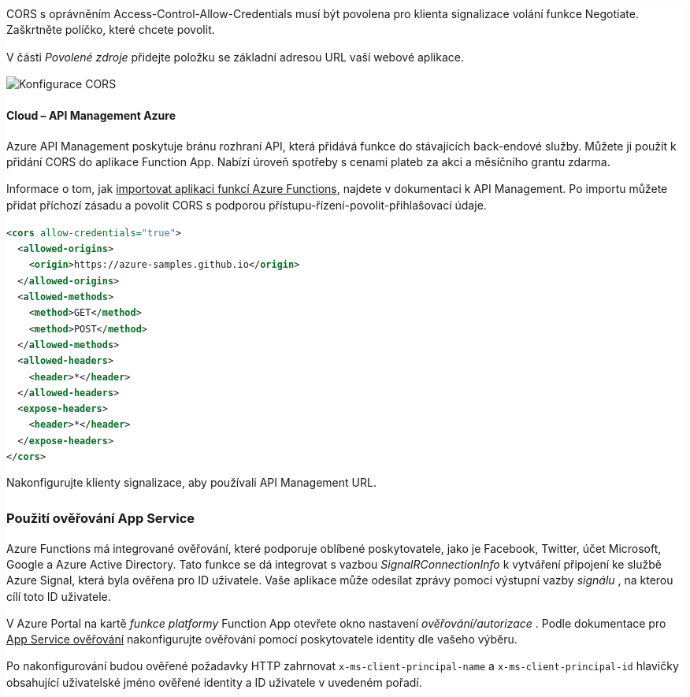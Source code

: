 CORS s oprávněním Access-Control-Allow-Credentials musí být povolena pro klienta signalizace volání funkce Negotiate. Zaškrtněte políčko, které chcete povolit.

V části *Povolené zdroje* přidejte položku se základní adresou URL vaší webové aplikace.

![Konfigurace CORS](media/signalr-concept-serverless-development-config/cors-settings.png)

#### <a name="cloud---azure-api-management"></a>Cloud – API Management Azure

Azure API Management poskytuje bránu rozhraní API, která přidává funkce do stávajících back-endové služby. Můžete ji použít k přidání CORS do aplikace Function App. Nabízí úroveň spotřeby s cenami plateb za akci a měsíčního grantu zdarma.

Informace o tom, jak [importovat aplikaci funkcí Azure Functions](../api-management/import-function-app-as-api.md), najdete v dokumentaci k API Management. Po importu můžete přidat příchozí zásadu a povolit CORS s podporou přístupu-řízení-povolit-přihlašovací údaje.

```xml
<cors allow-credentials="true">
  <allowed-origins>
    <origin>https://azure-samples.github.io</origin>
  </allowed-origins>
  <allowed-methods>
    <method>GET</method>
    <method>POST</method>
  </allowed-methods>
  <allowed-headers>
    <header>*</header>
  </allowed-headers>
  <expose-headers>
    <header>*</header>
  </expose-headers>
</cors>
```

Nakonfigurujte klienty signalizace, aby používali API Management URL.

### <a name="using-app-service-authentication"></a>Použití ověřování App Service

Azure Functions má integrované ověřování, které podporuje oblíbené poskytovatele, jako je Facebook, Twitter, účet Microsoft, Google a Azure Active Directory. Tato funkce se dá integrovat s vazbou *SignalRConnectionInfo* k vytváření připojení ke službě Azure Signal, která byla ověřena pro ID uživatele. Vaše aplikace může odesílat zprávy pomocí výstupní vazby *signálu* , na kterou cílí toto ID uživatele.

V Azure Portal na kartě *funkce platformy* Function App otevřete okno nastavení *ověřování/autorizace* . Podle dokumentace pro [App Service ověřování](../app-service/overview-authentication-authorization.md) nakonfigurujte ověřování pomocí poskytovatele identity dle vašeho výběru.

Po nakonfigurování budou ověřené požadavky HTTP zahrnovat `x-ms-client-principal-name` a `x-ms-client-principal-id` hlavičky obsahující uživatelské jméno ověřené identity a ID uživatele v uvedeném pořadí.
